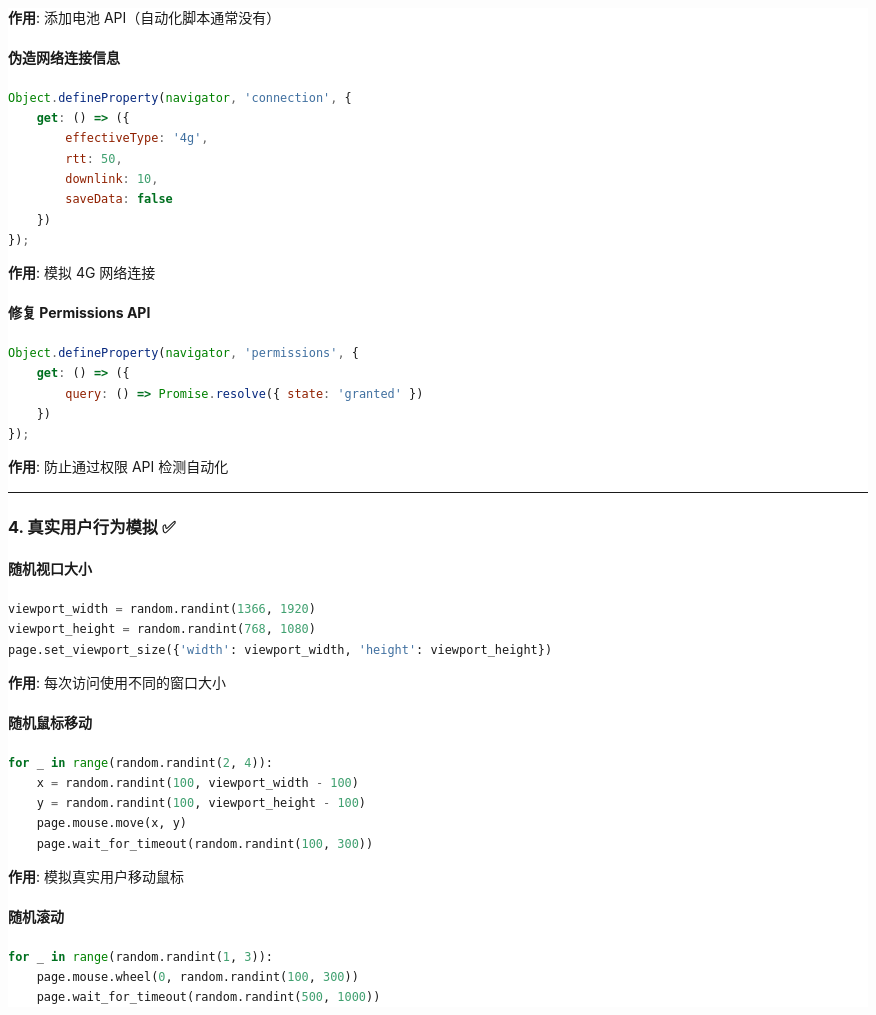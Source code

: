 **作用**: 添加电池 API（自动化脚本通常没有）

#### 伪造网络连接信息
```javascript
Object.defineProperty(navigator, 'connection', {
    get: () => ({
        effectiveType: '4g',
        rtt: 50,
        downlink: 10,
        saveData: false
    })
});
```

**作用**: 模拟 4G 网络连接

#### 修复 Permissions API
```javascript
Object.defineProperty(navigator, 'permissions', {
    get: () => ({
        query: () => Promise.resolve({ state: 'granted' })
    })
});
```

**作用**: 防止通过权限 API 检测自动化

---

### 4. 真实用户行为模拟 ✅

#### 随机视口大小
```python
viewport_width = random.randint(1366, 1920)
viewport_height = random.randint(768, 1080)
page.set_viewport_size({'width': viewport_width, 'height': viewport_height})
```

**作用**: 每次访问使用不同的窗口大小

#### 随机鼠标移动
```python
for _ in range(random.randint(2, 4)):
    x = random.randint(100, viewport_width - 100)
    y = random.randint(100, viewport_height - 100)
    page.mouse.move(x, y)
    page.wait_for_timeout(random.randint(100, 300))
```

**作用**: 模拟真实用户移动鼠标

#### 随机滚动
```python
for _ in range(random.randint(1, 3)):
    page.mouse.wheel(0, random.randint(100, 300))
    page.wait_for_timeout(random.randint(500, 1000))
```
